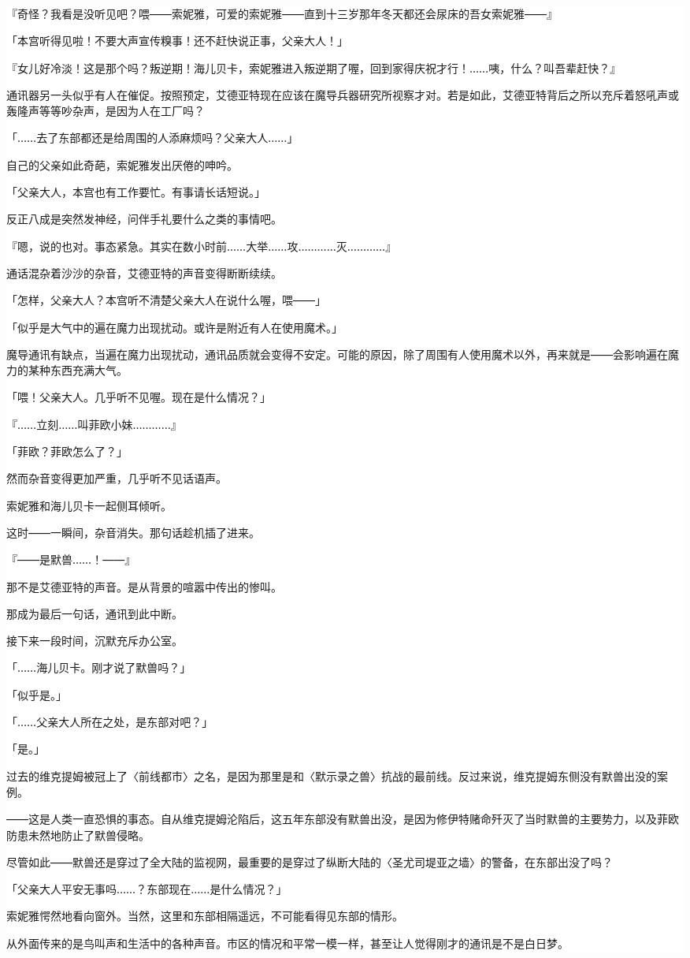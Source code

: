 『奇怪？我看是没听见吧？喂——索妮雅，可爱的索妮雅——直到十三岁那年冬天都还会尿床的吾女索妮雅——』

「本宫听得见啦！不要大声宣传糗事！还不赶快说正事，父亲大人！」

『女儿好冷淡！这是那个吗？叛逆期！海儿贝卡，索妮雅进入叛逆期了喔，回到家得庆祝才行！……咦，什么？叫吾辈赶快？』

通讯器另一头似乎有人在催促。按照预定，艾德亚特现在应该在魔导兵器研究所视察才对。若是如此，艾德亚特背后之所以充斥着怒吼声或轰隆声等等吵杂声，是因为人在工厂吗？

「……去了东部都还是给周围的人添麻烦吗？父亲大人……」

自己的父亲如此奇葩，索妮雅发出厌倦的呻吟。

「父亲大人，本宫也有工作要忙。有事请长话短说。」

反正八成是突然发神经，问伴手礼要什么之类的事情吧。

『嗯，说的也对。事态紧急。其实在数小时前……大举……攻…………灭…………』

通话混杂着沙沙的杂音，艾德亚特的声音变得断断续续。

「怎样，父亲大人？本宫听不清楚父亲大人在说什么喔，喂——」

「似乎是大气中的遍在魔力出现扰动。或许是附近有人在使用魔术。」

魔导通讯有缺点，当遍在魔力出现扰动，通讯品质就会变得不安定。可能的原因，除了周围有人使用魔术以外，再来就是——会影响遍在魔力的某种东西充满大气。

「喂！父亲大人。几乎听不见喔。现在是什么情况？」

『……立刻……叫菲欧小妹…………』

「菲欧？菲欧怎么了？」

然而杂音变得更加严重，几乎听不见话语声。

索妮雅和海儿贝卡一起侧耳倾听。

这时——一瞬间，杂音消失。那句话趁机插了进来。

『——是默兽……！——』

那不是艾德亚特的声音。是从背景的喧嚣中传出的惨叫。

那成为最后一句话，通讯到此中断。

接下来一段时间，沉默充斥办公室。

「……海儿贝卡。刚才说了默兽吗？」

「似乎是。」

「……父亲大人所在之处，是东部对吧？」

「是。」

过去的维克提姆被冠上了〈前线都市〉之名，是因为那里是和〈默示录之兽〉抗战的最前线。反过来说，维克提姆东侧没有默兽出没的案例。

——这是人类一直恐惧的事态。自从维克提姆沦陷后，这五年东部没有默兽出没，是因为修伊特赌命歼灭了当时默兽的主要势力，以及菲欧防患未然地防止了默兽侵略。

尽管如此——默兽还是穿过了全大陆的监视网，最重要的是穿过了纵断大陆的〈圣尤司堤亚之墙〉的警备，在东部出没了吗？

「父亲大人平安无事吗……？东部现在……是什么情况？」

索妮雅愕然地看向窗外。当然，这里和东部相隔遥远，不可能看得见东部的情形。

从外面传来的是鸟叫声和生活中的各种声音。市区的情况和平常一模一样，甚至让人觉得刚才的通讯是不是白日梦。
